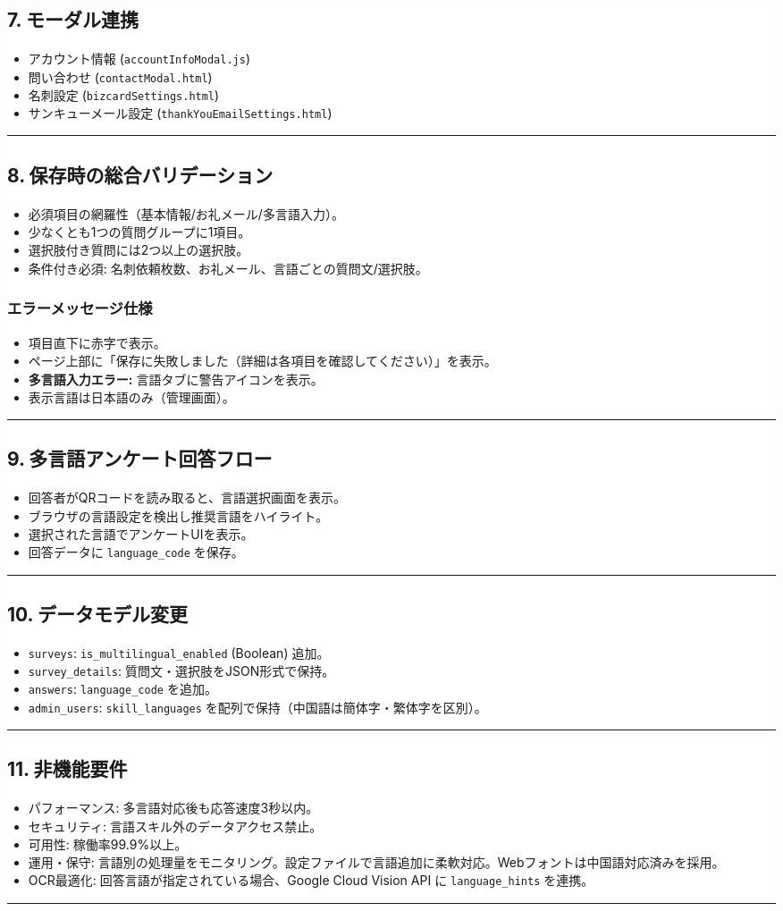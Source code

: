 
## 7. モーダル連携

* アカウント情報 (`accountInfoModal.js`)
* 問い合わせ (`contactModal.html`)
* 名刺設定 (`bizcardSettings.html`)
* サンキューメール設定 (`thankYouEmailSettings.html`)

---

## 8. 保存時の総合バリデーション

* 必須項目の網羅性（基本情報/お礼メール/多言語入力）。
* 少なくとも1つの質問グループに1項目。
* 選択肢付き質問には2つ以上の選択肢。
* 条件付き必須: 名刺依頼枚数、お礼メール、言語ごとの質問文/選択肢。

### エラーメッセージ仕様

* 項目直下に赤字で表示。
* ページ上部に「保存に失敗しました（詳細は各項目を確認してください）」を表示。
* **多言語入力エラー:** 言語タブに警告アイコンを表示。
* 表示言語は日本語のみ（管理画面）。

---

## 9. 多言語アンケート回答フロー

* 回答者がQRコードを読み取ると、言語選択画面を表示。
* ブラウザの言語設定を検出し推奨言語をハイライト。
* 選択された言語でアンケートUIを表示。
* 回答データに `language_code` を保存。

---

## 10. データモデル変更

* `surveys`: `is_multilingual_enabled` (Boolean) 追加。
* `survey_details`: 質問文・選択肢をJSON形式で保持。
* `answers`: `language_code` を追加。
* `admin_users`: `skill_languages` を配列で保持（中国語は簡体字・繁体字を区別）。

---

## 11. 非機能要件

* パフォーマンス: 多言語対応後も応答速度3秒以内。
* セキュリティ: 言語スキル外のデータアクセス禁止。
* 可用性: 稼働率99.9%以上。
* 運用・保守: 言語別の処理量をモニタリング。設定ファイルで言語追加に柔軟対応。Webフォントは中国語対応済みを採用。
* OCR最適化: 回答言語が指定されている場合、Google Cloud Vision API に `language_hints` を連携。

---
